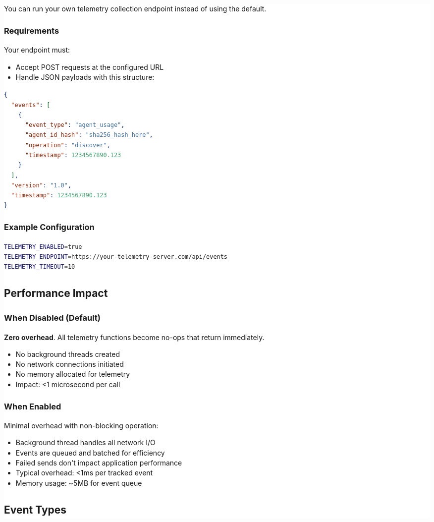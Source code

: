 You can run your own telemetry collection endpoint instead of using the default.

### Requirements

Your endpoint must:

- Accept POST requests at the configured URL
- Handle JSON payloads with this structure:

```json
{
  "events": [
    {
      "event_type": "agent_usage",
      "agent_id_hash": "sha256_hash_here",
      "operation": "discover",
      "timestamp": 1234567890.123
    }
  ],
  "version": "1.0",
  "timestamp": 1234567890.123
}
```

### Example Configuration

```bash
TELEMETRY_ENABLED=true
TELEMETRY_ENDPOINT=https://your-telemetry-server.com/api/events
TELEMETRY_TIMEOUT=10
```

## Performance Impact

### When Disabled (Default)

**Zero overhead**. All telemetry functions become no-ops that return immediately.

- No background threads created
- No network connections initiated
- No memory allocated for telemetry
- Impact: \<1 microsecond per call

### When Enabled

Minimal overhead with non-blocking operation:

- Background thread handles all network I/O
- Events are queued and batched for efficiency
- Failed sends don't impact application performance
- Typical overhead: \<1ms per tracked event
- Memory usage: ~5MB for event queue

## Event Types

